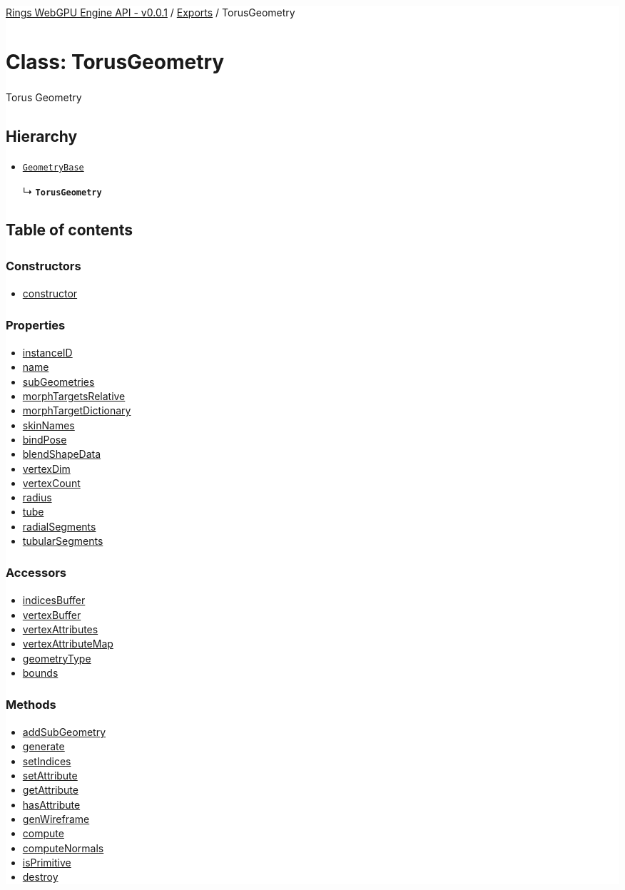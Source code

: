 [Rings WebGPU Engine API - v0.0.1](../README.md) / [Exports](../modules.md) / TorusGeometry

# Class: TorusGeometry

Torus Geometry

## Hierarchy

- [`GeometryBase`](GeometryBase.md)

  ↳ **`TorusGeometry`**

## Table of contents

### Constructors

- [constructor](TorusGeometry.md#constructor)

### Properties

- [instanceID](TorusGeometry.md#instanceid)
- [name](TorusGeometry.md#name)
- [subGeometries](TorusGeometry.md#subgeometries)
- [morphTargetsRelative](TorusGeometry.md#morphtargetsrelative)
- [morphTargetDictionary](TorusGeometry.md#morphtargetdictionary)
- [skinNames](TorusGeometry.md#skinnames)
- [bindPose](TorusGeometry.md#bindpose)
- [blendShapeData](TorusGeometry.md#blendshapedata)
- [vertexDim](TorusGeometry.md#vertexdim)
- [vertexCount](TorusGeometry.md#vertexcount)
- [radius](TorusGeometry.md#radius)
- [tube](TorusGeometry.md#tube)
- [radialSegments](TorusGeometry.md#radialsegments)
- [tubularSegments](TorusGeometry.md#tubularsegments)

### Accessors

- [indicesBuffer](TorusGeometry.md#indicesbuffer)
- [vertexBuffer](TorusGeometry.md#vertexbuffer)
- [vertexAttributes](TorusGeometry.md#vertexattributes)
- [vertexAttributeMap](TorusGeometry.md#vertexattributemap)
- [geometryType](TorusGeometry.md#geometrytype)
- [bounds](TorusGeometry.md#bounds)

### Methods

- [addSubGeometry](TorusGeometry.md#addsubgeometry)
- [generate](TorusGeometry.md#generate)
- [setIndices](TorusGeometry.md#setindices)
- [setAttribute](TorusGeometry.md#setattribute)
- [getAttribute](TorusGeometry.md#getattribute)
- [hasAttribute](TorusGeometry.md#hasattribute)
- [genWireframe](TorusGeometry.md#genwireframe)
- [compute](TorusGeometry.md#compute)
- [computeNormals](TorusGeometry.md#computenormals)
- [isPrimitive](TorusGeometry.md#isprimitive)
- [destroy](TorusGeometry.md#destroy)
